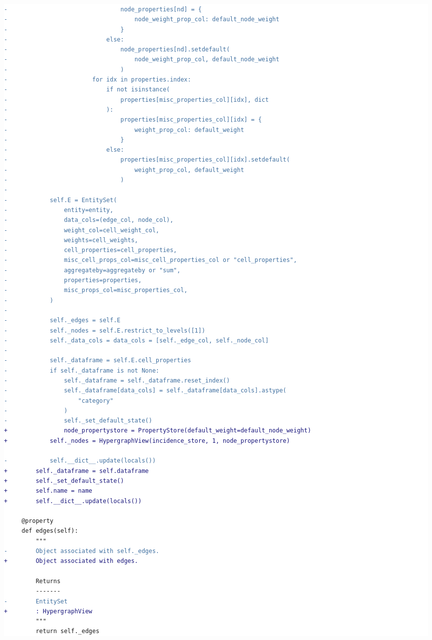 ```diff
-                                node_properties[nd] = {
-                                    node_weight_prop_col: default_node_weight
-                                }
-                            else:
-                                node_properties[nd].setdefault(
-                                    node_weight_prop_col, default_node_weight
-                                )
-                        for idx in properties.index:
-                            if not isinstance(
-                                properties[misc_properties_col][idx], dict
-                            ):
-                                properties[misc_properties_col][idx] = {
-                                    weight_prop_col: default_weight
-                                }
-                            else:
-                                properties[misc_properties_col][idx].setdefault(
-                                    weight_prop_col, default_weight
-                                )
-
-            self.E = EntitySet(
-                entity=entity,
-                data_cols=(edge_col, node_col),
-                weight_col=cell_weight_col,
-                weights=cell_weights,
-                cell_properties=cell_properties,
-                misc_cell_props_col=misc_cell_properties_col or "cell_properties",
-                aggregateby=aggregateby or "sum",
-                properties=properties,
-                misc_props_col=misc_properties_col,
-            )
-
-            self._edges = self.E
-            self._nodes = self.E.restrict_to_levels([1])
-            self._data_cols = data_cols = [self._edge_col, self._node_col]
-
-            self._dataframe = self.E.cell_properties
-            if self._dataframe is not None:
-                self._dataframe = self._dataframe.reset_index()
-                self._dataframe[data_cols] = self._dataframe[data_cols].astype(
-                    "category"
-                )
-                self._set_default_state()
+                node_propertystore = PropertyStore(default_weight=default_node_weight)
+            self._nodes = HypergraphView(incidence_store, 1, node_propertystore)
 
-            self.__dict__.update(locals())
+        self._dataframe = self.dataframe
+        self._set_default_state()
+        self.name = name
+        self.__dict__.update(locals())
 
     @property
     def edges(self):
         """
-        Object associated with self._edges.
+        Object associated with edges.
 
         Returns
         -------
-        EntitySet
+        : HypergraphView
         """
         return self._edges
```